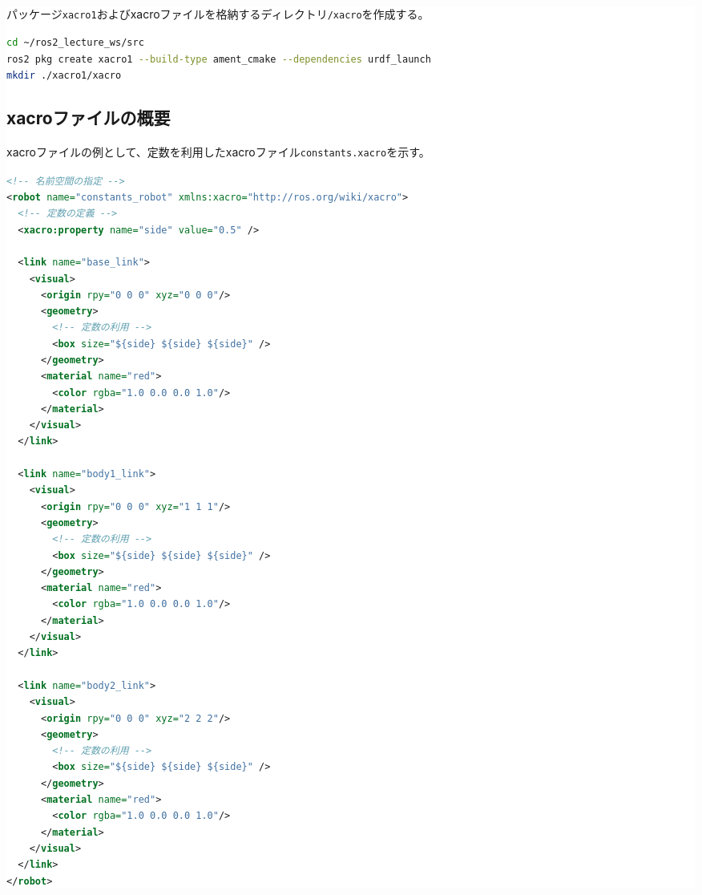 パッケージ`xacro1`およびxacroファイルを格納するディレクトリ`/xacro`を作成する。

```bash
cd ~/ros2_lecture_ws/src
ros2 pkg create xacro1 --build-type ament_cmake --dependencies urdf_launch
mkdir ./xacro1/xacro
```

## xacroファイルの概要

xacroファイルの例として、定数を利用したxacroファイル`constants.xacro`を示す。

```xml
<!-- 名前空間の指定 -->
<robot name="constants_robot" xmlns:xacro="http://ros.org/wiki/xacro">
  <!-- 定数の定義 -->
  <xacro:property name="side" value="0.5" />

  <link name="base_link">
    <visual>
      <origin rpy="0 0 0" xyz="0 0 0"/>
      <geometry>
        <!-- 定数の利用 -->
        <box size="${side} ${side} ${side}" />
      </geometry>
      <material name="red">
        <color rgba="1.0 0.0 0.0 1.0"/>
      </material>
    </visual>
  </link>

  <link name="body1_link">
    <visual>
      <origin rpy="0 0 0" xyz="1 1 1"/>
      <geometry>
        <!-- 定数の利用 -->
        <box size="${side} ${side} ${side}" />
      </geometry>
      <material name="red">
        <color rgba="1.0 0.0 0.0 1.0"/>
      </material>
    </visual>
  </link>
  
  <link name="body2_link">
    <visual>
      <origin rpy="0 0 0" xyz="2 2 2"/>
      <geometry>
        <!-- 定数の利用 -->
        <box size="${side} ${side} ${side}" />
      </geometry>
      <material name="red">
        <color rgba="1.0 0.0 0.0 1.0"/>
      </material>
    </visual>
  </link>
</robot>
```
